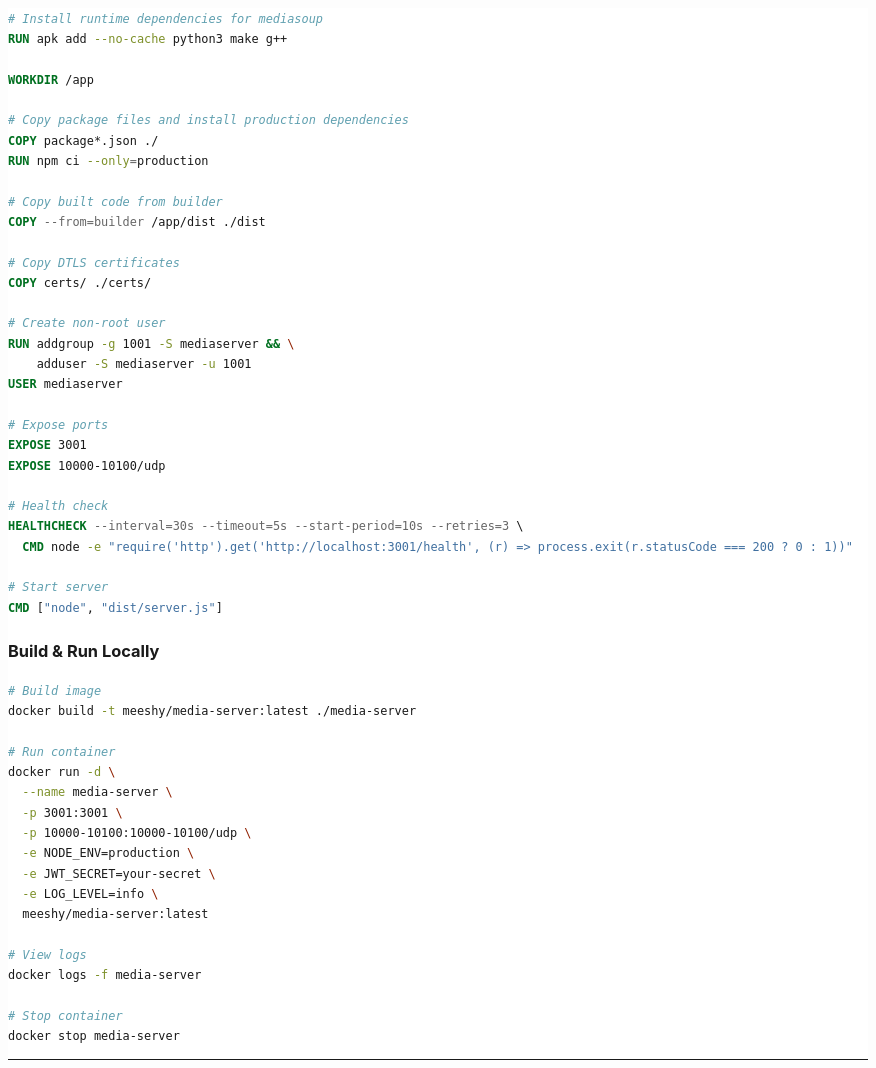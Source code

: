 ```dockerfile
# Install runtime dependencies for mediasoup
RUN apk add --no-cache python3 make g++

WORKDIR /app

# Copy package files and install production dependencies
COPY package*.json ./
RUN npm ci --only=production

# Copy built code from builder
COPY --from=builder /app/dist ./dist

# Copy DTLS certificates
COPY certs/ ./certs/

# Create non-root user
RUN addgroup -g 1001 -S mediaserver && \
    adduser -S mediaserver -u 1001
USER mediaserver

# Expose ports
EXPOSE 3001
EXPOSE 10000-10100/udp

# Health check
HEALTHCHECK --interval=30s --timeout=5s --start-period=10s --retries=3 \
  CMD node -e "require('http').get('http://localhost:3001/health', (r) => process.exit(r.statusCode === 200 ? 0 : 1))"

# Start server
CMD ["node", "dist/server.js"]
```

### Build & Run Locally

```bash
# Build image
docker build -t meeshy/media-server:latest ./media-server

# Run container
docker run -d \
  --name media-server \
  -p 3001:3001 \
  -p 10000-10100:10000-10100/udp \
  -e NODE_ENV=production \
  -e JWT_SECRET=your-secret \
  -e LOG_LEVEL=info \
  meeshy/media-server:latest

# View logs
docker logs -f media-server

# Stop container
docker stop media-server
```

---